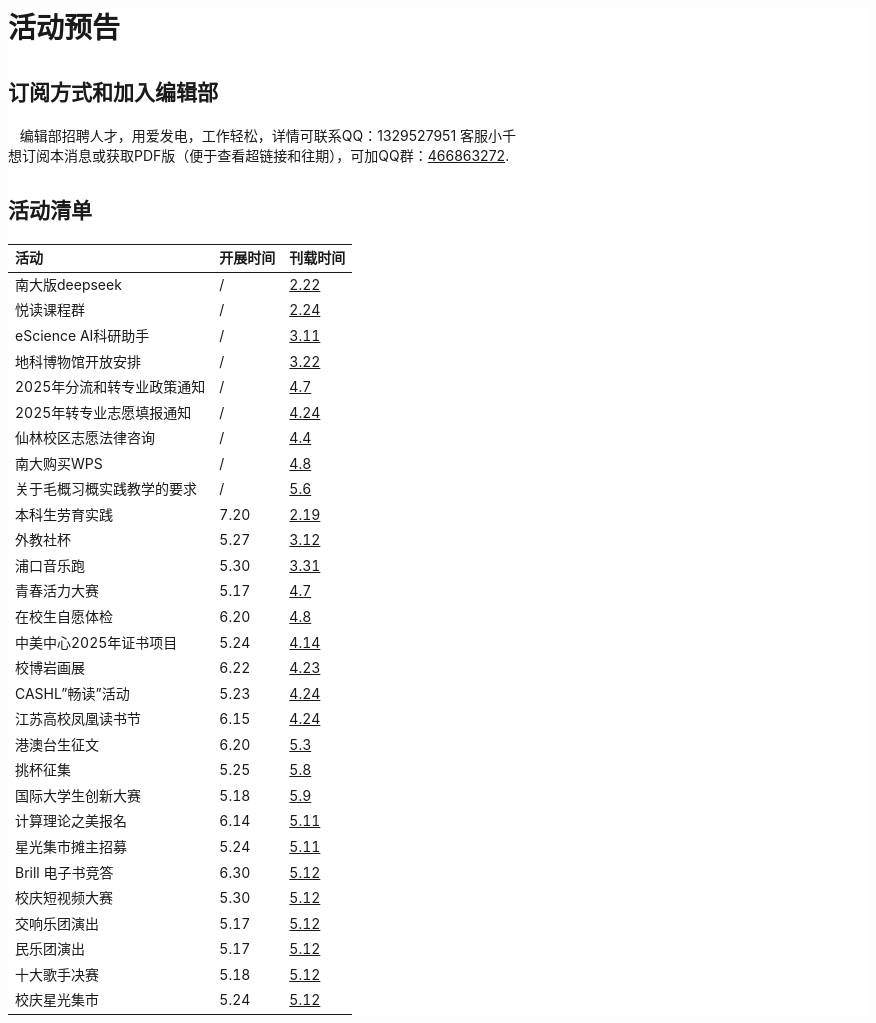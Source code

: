 # **活动预告**

## 订阅方式和加入编辑部

   编辑部招聘人才，用爱发电，工作轻松，详情可联系QQ：1329527951
客服小千  
想订阅本消息或获取PDF版（便于查看超链接和往期），可加QQ群：[466863272](https://qm.qq.com/q/4HL41Nt3sQ).

## 活动清单

| 活动                       | 开展时间 | 刊载时间                                          |
|:---------------------------|:---------|:--------------------------------------------------|
| 南大版deepseek             | /        | [2.22](https://nik-nul.github.io/news/2025-02-22) |
| 悦读课程群                 | /        | [2.24](https://nik-nul.github.io/news/2025-02-24) |
| eScience AI科研助手        | /        | [3.11](https://nik-nul.github.io/news/2025-03-11) |
| 地科博物馆开放安排         | /        | [3.22](https://nik-nul.github.io/news/2025-03-22) |
| 2025年分流和转专业政策通知 | /        | [4.7](https://nik-nul.github.io/news/2025-04-07)  |
| 2025年转专业志愿填报通知   | /        | [4.24](https://nik-nul.github.io/news/2025-04-24) |
| 仙林校区志愿法律咨询       | /        | [4.4](https://nik-nul.github.io/news/2025-04-04)  |
| 南大购买WPS                | /        | [4.8](https://nik-nul.github.io/news/2025-04-08)  |
| 关于毛概习概实践教学的要求 | /        | [5.6](https://nik-nul.github.io/news/2025-05-06)  |
| 本科生劳育实践             | 7.20     | [2.19](https://nik-nul.github.io/news/2025-02-19) |
| 外教社杯                   | 5.27     | [3.12](https://nik-nul.github.io/news/2025-03-12) |
| 浦口音乐跑                 | 5.30     | [3.31](https://nik-nul.github.io/news/2025-03-31) |
| 青春活力大赛               | 5.17     | [4.7](https://nik-nul.github.io/news/2025-04-07)  |
| 在校生自愿体检             | 6.20     | [4.8](https://nik-nul.github.io/news/2025-04-08)  |
| 中美中心2025年证书项目     | 5.24     | [4.14](https://nik-nul.github.io/news/2025-04-14) |
| 校博岩画展                 | 6.22     | [4.23](https://nik-nul.github.io/news/2025-04-23) |
| CASHL”畅读”活动            | 5.23     | [4.24](https://nik-nul.github.io/news/2025-04-24) |
| 江苏高校凤凰读书节         | 6.15     | [4.24](https://nik-nul.github.io/news/2025-04-24) |
| 港澳台生征文               | 6.20     | [5.3](https://nik-nul.github.io/news/2025-05-03)  |
| 挑杯征集                   | 5.25     | [5.8](https://nik-nul.github.io/news/2025-05-08)  |
| 国际大学生创新大赛         | 5.18     | [5.9](https://nik-nul.github.io/news/2025-05-09)  |
| 计算理论之美报名           | 6.14     | [5.11](https://nik-nul.github.io/news/2025-05-11) |
| 星光集市摊主招募           | 5.24     | [5.11](https://nik-nul.github.io/news/2025-05-11) |
| Brill 电子书竞答           | 6.30     | [5.12](https://nik-nul.github.io/news/2025-05-12) |
| 校庆短视频大赛             | 5.30     | [5.12](https://nik-nul.github.io/news/2025-05-12) |
| 交响乐团演出               | 5.17     | [5.12](https://nik-nul.github.io/news/2025-05-12) |
| 民乐团演出                 | 5.17     | [5.12](https://nik-nul.github.io/news/2025-05-12) |
| 十大歌手决赛               | 5.18     | [5.12](https://nik-nul.github.io/news/2025-05-12) |
| 校庆星光集市               | 5.24     | [5.12](https://nik-nul.github.io/news/2025-05-12) |